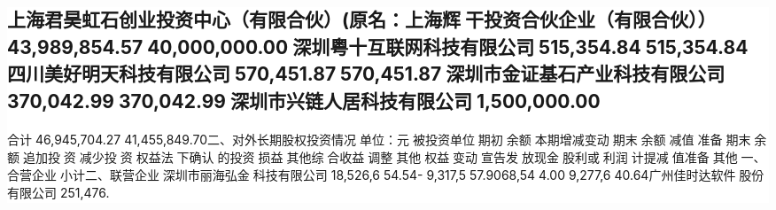 上海君昊虹石创业投资中心（有限合伙）(原名：上海辉
干投资合伙企业（有限合伙））
43,989,854.57
40,000,000.00
深圳粤十互联网科技有限公司
515,354.84
515,354.84
四川美好明天科技有限公司
570,451.87
570,451.87
深圳市金证基石产业科技有限公司
370,042.99
370,042.99
深圳市兴链人居科技有限公司
1,500,000.00
-
合计
46,945,704.27
41,455,849.70二、对外长期股权投资情况
单位：元
被投资单位
期初
余额
本期增减变动
期末
余额
减值
准备
期末
余额
追加投
资
减少投
资
权益法
下确认
的投资
损益
其他综
合收益
调整
其他
权益
变动
宣告发
放现金
股利或
利润
计提减
值准备
其他
一、合营企业
小计二、联营企业
深圳市丽海弘金
科技有限公司
18,526,6
54.54-
9,317,5
57.9068,54
4.00
9,277,6
40.64广州佳时达软件
股份有限公司
251,476.